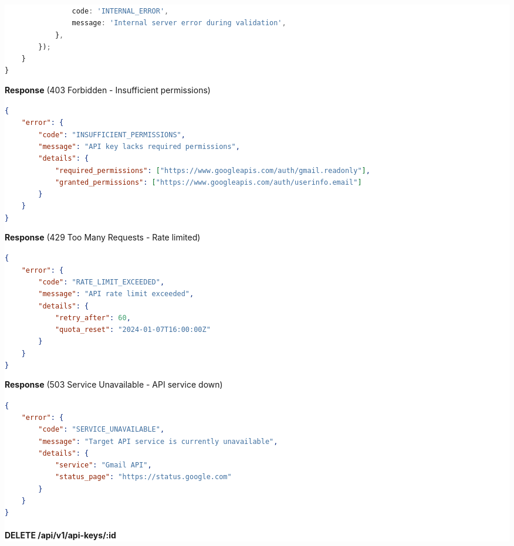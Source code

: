 ```javascript
				code: 'INTERNAL_ERROR',
				message: 'Internal server error during validation',
			},
		});
	}
}
```

**Response** (403 Forbidden - Insufficient permissions)

```json
{
	"error": {
		"code": "INSUFFICIENT_PERMISSIONS",
		"message": "API key lacks required permissions",
		"details": {
			"required_permissions": ["https://www.googleapis.com/auth/gmail.readonly"],
			"granted_permissions": ["https://www.googleapis.com/auth/userinfo.email"]
		}
	}
}
```

**Response** (429 Too Many Requests - Rate limited)

```json
{
	"error": {
		"code": "RATE_LIMIT_EXCEEDED",
		"message": "API rate limit exceeded",
		"details": {
			"retry_after": 60,
			"quota_reset": "2024-01-07T16:00:00Z"
		}
	}
}
```

**Response** (503 Service Unavailable - API service down)

```json
{
	"error": {
		"code": "SERVICE_UNAVAILABLE",
		"message": "Target API service is currently unavailable",
		"details": {
			"service": "Gmail API",
			"status_page": "https://status.google.com"
		}
	}
}
```

#### DELETE /api/v1/api-keys/:id
